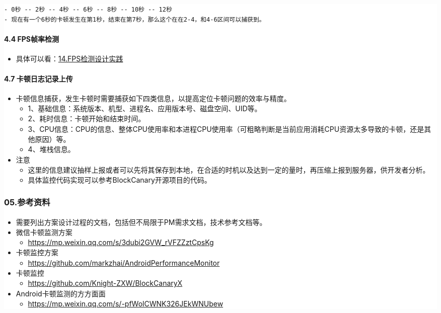     - 0秒 -- 2秒 -- 4秒 -- 6秒 -- 8秒 -- 10秒 -- 12秒
    - 现在有一个6秒的卡顿发生在第1秒，结束在第7秒，那么这个在在2-4，和4-6区间可以捕获到。



#### 4.4 FPS帧率检测
- 具体可以看：[14.FPS检测设计实践]()



#### 4.7 卡顿日志记录上传
- 卡顿信息捕获，发生卡顿时需要捕获如下四类信息，以提高定位卡顿问题的效率与精度。
    - 1、基础信息：系统版本、机型、进程名、应用版本号、磁盘空间、UID等。
    - 2、耗时信息：卡顿开始和结束时间。
    - 3、CPU信息：CPU的信息、整体CPU使用率和本进程CPU使用率（可粗略判断是当前应用消耗CPU资源太多导致的卡顿，还是其他原因）等。
    - 4、堆栈信息。
- 注意
    - 这里的信息建议抽样上报或者可以先将其保存到本地，在合适的时机以及达到一定的量时，再压缩上报到服务器，供开发者分析。
    - 具体监控代码实现可以参考BlockCanary开源项目的代码。




### 05.参考资料
- 需要列出方案设计过程的文档，包括但不局限于PM需求文档，技术参考文档等。
- 微信卡顿监测方案
    - https://mp.weixin.qq.com/s/3dubi2GVW_rVFZZztCpsKg
- 卡顿监控方案
    - https://github.com/markzhai/AndroidPerformanceMonitor
- 卡顿监控
    - https://github.com/Knight-ZXW/BlockCanaryX
- Android卡顿监测的方方面面
  - https://mp.weixin.qq.com/s/-pfWolCWNK326JEkWNUbew






    
    